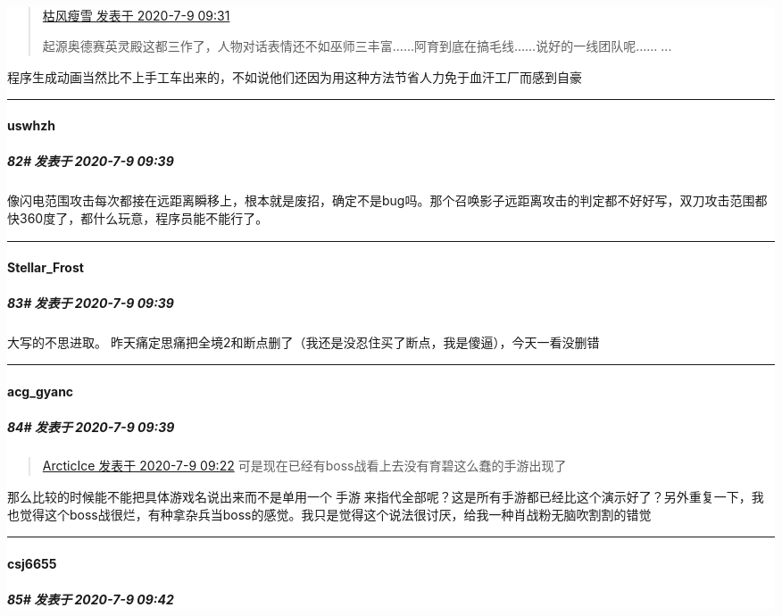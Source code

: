 

<blockquote><a href="httphttps://bbs.saraba1st.com/2b/forum.php?mod=redirect&amp;goto=findpost&amp;pid=48125918&amp;ptid=1946742" target="_blank">枯风瘦雪 发表于 2020-7-9 09:31</a>

起源奥德赛英灵殿这都三作了，人物对话表情还不如巫师三丰富……阿育到底在搞毛线……说好的一线团队呢…… ...</blockquote>
程序生成动画当然比不上手工车出来的，不如说他们还因为用这种方法节省人力免于血汗工厂而感到自豪







*****

####  uswhzh  
##### 82#       发表于 2020-7-9 09:39




像闪电范围攻击每次都接在远距离瞬移上，根本就是废招，确定不是bug吗。那个召唤影子远距离攻击的判定都不好好写，双刀攻击范围都快360度了，都什么玩意，程序员能不能行了。







*****

####  Stellar_Frost  
##### 83#       发表于 2020-7-9 09:39




大写的不思进取。
昨天痛定思痛把全境2和断点删了（我还是没忍住买了断点，我是傻逼），今天一看没删错







*****

####  acg_gyanc  
##### 84#       发表于 2020-7-9 09:39



<blockquote><a href="httphttps://bbs.saraba1st.com/2b/forum.php?mod=redirect&amp;goto=findpost&amp;pid=48125833&amp;ptid=1946742" target="_blank">ArcticIce 发表于 2020-7-9 09:22</a>
可是现在已经有boss战看上去没有育碧这么蠢的手游出现了</blockquote>
那么比较的时候能不能把具体游戏名说出来而不是单用一个 手游 来指代全部呢？这是所有手游都已经比这个演示好了？另外重复一下，我也觉得这个boss战很烂，有种拿杂兵当boss的感觉。我只是觉得这个说法很讨厌，给我一种肖战粉无脑吹割割的错觉







*****

####  csj6655  
##### 85#       发表于 2020-7-9 09:42
